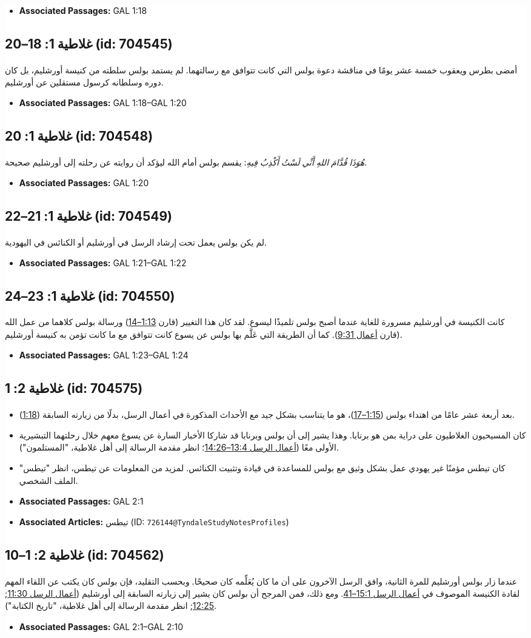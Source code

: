 * **Associated Passages:** GAL 1:18

## غلاطية 1: 18–20 (id: 704545)

أمضى بطرس ويعقوب خمسة عشر يومًا في مناقشة دعوة بولس التي كانت تتوافق مع رسالتهما. لم يستمد بولس سلطته من كنيسة أورشليم، بل كان دوره وسلطانه كرسول مستقلين عن أورشليم.

* **Associated Passages:** GAL 1:18–GAL 1:20

## غلاطية 1: 20 (id: 704548)

*هُوَذَا قُدَّامَ اللهِ أَنِّي لَسْتُ أَكْذِبُ فِيهِ*: يقسم بولس أمام الله ليؤكد أن روايته عن رحلته إلى أورشليم صحيحة.

* **Associated Passages:** GAL 1:20

## غلاطية 1: 21–22 (id: 704549)

لم يكن بولس يعمل تحت إرشاد الرسل في أورشليم أو الكنائس في اليهودية.

* **Associated Passages:** GAL 1:21–GAL 1:22

## غلاطية 1: 23–24 (id: 704550)

كانت الكنيسة في أورشليم مسرورة للغاية عندما أصبح بولس تلميذًا ليسوع. لقد كان هذا التغيير (قارن [1:13–14](https://ref.ly/Gal1:13-Gal1:14)) ورسالة بولس كلاهما من عمل الله (قارن [أعمال 9:31](https://ref.ly/Acts9:31)). كما أن الطريقة التي عَلَّم بها بولس عن يسوع كانت تتوافق مع ما كانت تؤمن به كنيسة أورشليم.

* **Associated Passages:** GAL 1:23–GAL 1:24

## غلاطية 2: 1 (id: 704575)

* بعد أربعة عشر عامًا من اهتداء بولس ([1:15–17](https://ref.ly/Gal1:15-Gal1:17))، هو ما يتناسب بشكل جيد مع الأحداث المذكورة في أعمال الرسل، بدلًا من زيارته السابقة ([1:18](https://ref.ly/Gal1:18)).
* كان المسيحيون الغلاطيون على دراية بمن هو برنابا. وهذا يشير إلى أن بولس وبرنابا قد شاركا الأخبار السارة عن يسوع معهم خلال رحلتهما التبشيرية الأولى معًا ([أعمال الرسل 13:4–14:26](https://ref.ly/Acts13:4-Acts14:26)؛ انظر مقدمة الرسالة إلى أهل غلاطية، "المستلمون").
* كان تيطس مؤمنًا غير يهودي عمل بشكل وثيق مع بولس للمساعدة في قيادة وتثبيت الكنائس. لمزيد من المعلومات عن تيطس، انظر "تيطس" الملف الشخصي.

* **Associated Passages:** GAL 2:1
* **Associated Articles:** تيطس (ID: `726144@TyndaleStudyNotesProfiles`)

## غلاطية 2: 1–10 (id: 704562)

عندما زار بولس أورشليم للمرة الثانية، وافق الرسل الآخرون على أن ما كان يُعَلِّمه كان صحيحًا. وبحسب التقليد، فإن بولس كان يكتب عن اللقاء المهم لقادة الكنيسة الموصوف في [أعمال الرسل 15:1–41](https://ref.ly/Acts15:1-Acts15:41). ومع ذلك، فمن المرجح أن بولس كان يشير إلى زيارته السابقة إلى أورشليم ([أعمال الرسل 11:30](https://ref.ly/Acts11:30); [12:25](https://ref.ly/Acts12:25); انظر مقدمة الرسالة إلى أهل غلاطية، "تاريخ الكتابة").

* **Associated Passages:** GAL 2:1–GAL 2:10
